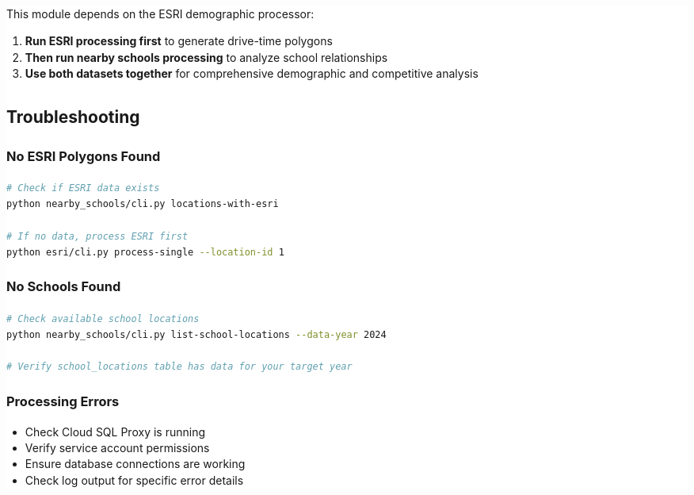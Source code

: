 This module depends on the ESRI demographic processor:

1. **Run ESRI processing first** to generate drive-time polygons
2. **Then run nearby schools processing** to analyze school relationships
3. **Use both datasets together** for comprehensive demographic and competitive analysis

## Troubleshooting

### No ESRI Polygons Found
```bash
# Check if ESRI data exists
python nearby_schools/cli.py locations-with-esri

# If no data, process ESRI first
python esri/cli.py process-single --location-id 1
```

### No Schools Found
```bash
# Check available school locations
python nearby_schools/cli.py list-school-locations --data-year 2024

# Verify school_locations table has data for your target year
```

### Processing Errors
- Check Cloud SQL Proxy is running
- Verify service account permissions
- Ensure database connections are working
- Check log output for specific error details 